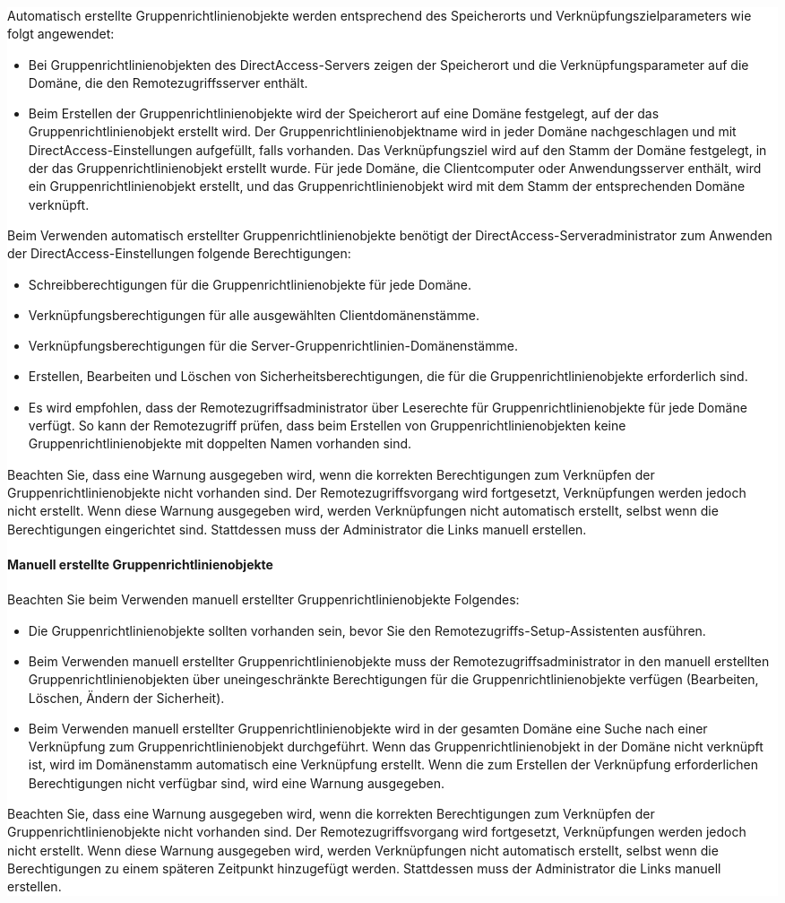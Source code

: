Automatisch erstellte Gruppenrichtlinienobjekte werden entsprechend des Speicherorts und Verknüpfungszielparameters wie folgt angewendet:  
  
-   Bei Gruppenrichtlinienobjekten des DirectAccess-Servers zeigen der Speicherort und die Verknüpfungsparameter auf die Domäne, die den Remotezugriffsserver enthält.  
  
-   Beim Erstellen der Gruppenrichtlinienobjekte wird der Speicherort auf eine Domäne festgelegt, auf der das Gruppenrichtlinienobjekt erstellt wird. Der Gruppenrichtlinienobjektname wird in jeder Domäne nachgeschlagen und mit DirectAccess-Einstellungen aufgefüllt, falls vorhanden. Das Verknüpfungsziel wird auf den Stamm der Domäne festgelegt, in der das Gruppenrichtlinienobjekt erstellt wurde. Für jede Domäne, die Clientcomputer oder Anwendungsserver enthält, wird ein Gruppenrichtlinienobjekt erstellt, und das Gruppenrichtlinienobjekt wird mit dem Stamm der entsprechenden Domäne verknüpft.  
  
Beim Verwenden automatisch erstellter Gruppenrichtlinienobjekte benötigt der DirectAccess-Serveradministrator zum Anwenden der DirectAccess-Einstellungen folgende Berechtigungen:  
  
-   Schreibberechtigungen für die Gruppenrichtlinienobjekte für jede Domäne.  
  
-   Verknüpfungsberechtigungen für alle ausgewählten Clientdomänenstämme.  
  
-   Verknüpfungsberechtigungen für die Server-Gruppenrichtlinien-Domänenstämme.  
  
-   Erstellen, Bearbeiten und Löschen von Sicherheitsberechtigungen, die für die Gruppenrichtlinienobjekte erforderlich sind.  
  
-   Es wird empfohlen, dass der Remotezugriffsadministrator über Leserechte für Gruppenrichtlinienobjekte für jede Domäne verfügt. So kann der Remotezugriff prüfen, dass beim Erstellen von Gruppenrichtlinienobjekten keine Gruppenrichtlinienobjekte mit doppelten Namen vorhanden sind.  
  
Beachten Sie, dass eine Warnung ausgegeben wird, wenn die korrekten Berechtigungen zum Verknüpfen der Gruppenrichtlinienobjekte nicht vorhanden sind. Der Remotezugriffsvorgang wird fortgesetzt, Verknüpfungen werden jedoch nicht erstellt. Wenn diese Warnung ausgegeben wird, werden Verknüpfungen nicht automatisch erstellt, selbst wenn die Berechtigungen eingerichtet sind. Stattdessen muss der Administrator die Links manuell erstellen.  
  
#### <a name="manually-created-gpos"></a>Manuell erstellte Gruppenrichtlinienobjekte  
Beachten Sie beim Verwenden manuell erstellter Gruppenrichtlinienobjekte Folgendes:  
  
-   Die Gruppenrichtlinienobjekte sollten vorhanden sein, bevor Sie den Remotezugriffs-Setup-Assistenten ausführen.  
  
-   Beim Verwenden manuell erstellter Gruppenrichtlinienobjekte muss der Remotezugriffsadministrator in den manuell erstellten Gruppenrichtlinienobjekten über uneingeschränkte Berechtigungen für die Gruppenrichtlinienobjekte verfügen (Bearbeiten, Löschen, Ändern der Sicherheit).  
  
-   Beim Verwenden manuell erstellter Gruppenrichtlinienobjekte wird in der gesamten Domäne eine Suche nach einer Verknüpfung zum Gruppenrichtlinienobjekt durchgeführt. Wenn das Gruppenrichtlinienobjekt in der Domäne nicht verknüpft ist, wird im Domänenstamm automatisch eine Verknüpfung erstellt. Wenn die zum Erstellen der Verknüpfung erforderlichen Berechtigungen nicht verfügbar sind, wird eine Warnung ausgegeben.  
  
Beachten Sie, dass eine Warnung ausgegeben wird, wenn die korrekten Berechtigungen zum Verknüpfen der Gruppenrichtlinienobjekte nicht vorhanden sind. Der Remotezugriffsvorgang wird fortgesetzt, Verknüpfungen werden jedoch nicht erstellt. Wenn diese Warnung ausgegeben wird, werden Verknüpfungen nicht automatisch erstellt, selbst wenn die Berechtigungen zu einem späteren Zeitpunkt hinzugefügt werden. Stattdessen muss der Administrator die Links manuell erstellen.  
  